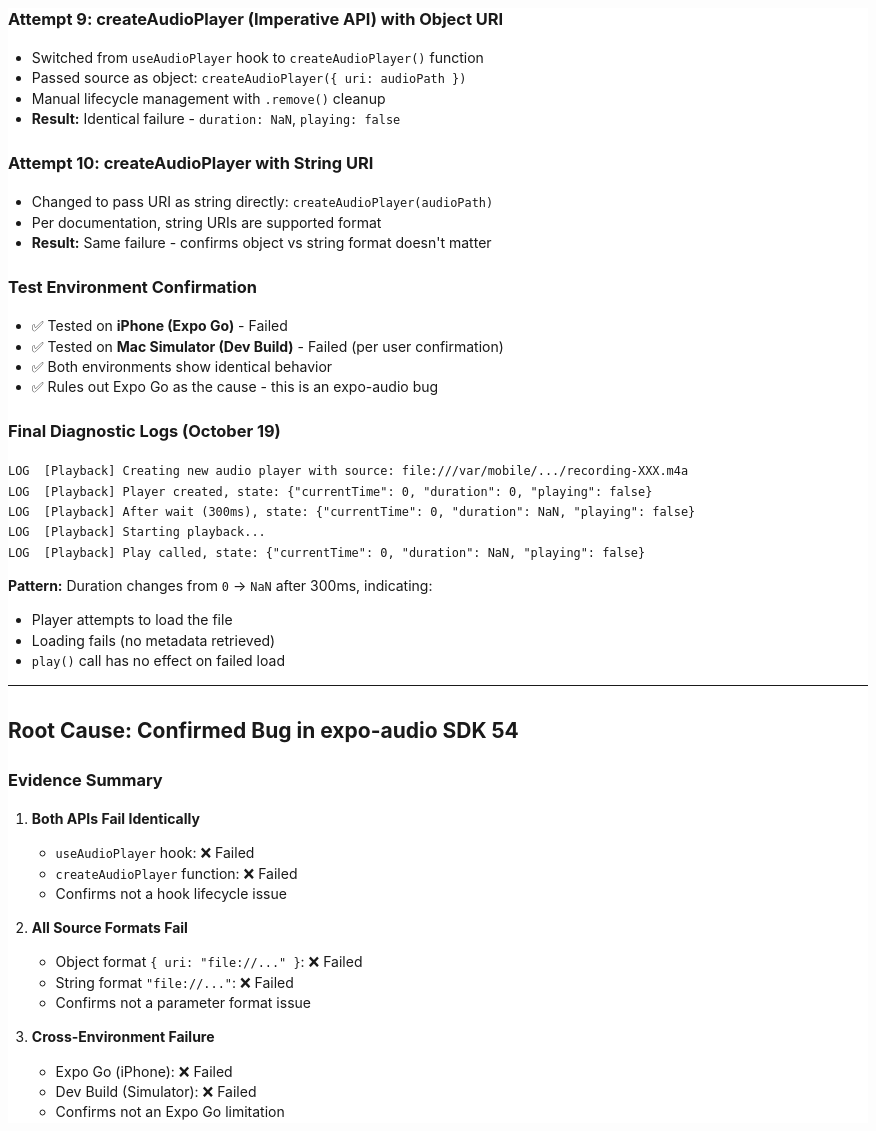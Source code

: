 ### Attempt 9: createAudioPlayer (Imperative API) with Object URI
- Switched from `useAudioPlayer` hook to `createAudioPlayer()` function
- Passed source as object: `createAudioPlayer({ uri: audioPath })`
- Manual lifecycle management with `.remove()` cleanup
- **Result:** Identical failure - `duration: NaN`, `playing: false`

### Attempt 10: createAudioPlayer with String URI
- Changed to pass URI as string directly: `createAudioPlayer(audioPath)`
- Per documentation, string URIs are supported format
- **Result:** Same failure - confirms object vs string format doesn't matter

### Test Environment Confirmation
- ✅ Tested on **iPhone (Expo Go)** - Failed
- ✅ Tested on **Mac Simulator (Dev Build)** - Failed (per user confirmation)
- ✅ Both environments show identical behavior
- ✅ Rules out Expo Go as the cause - this is an expo-audio bug

### Final Diagnostic Logs (October 19)
```
LOG  [Playback] Creating new audio player with source: file:///var/mobile/.../recording-XXX.m4a
LOG  [Playback] Player created, state: {"currentTime": 0, "duration": 0, "playing": false}
LOG  [Playback] After wait (300ms), state: {"currentTime": 0, "duration": NaN, "playing": false}
LOG  [Playback] Starting playback...
LOG  [Playback] Play called, state: {"currentTime": 0, "duration": NaN, "playing": false}
```

**Pattern:** Duration changes from `0` → `NaN` after 300ms, indicating:
- Player attempts to load the file
- Loading fails (no metadata retrieved)
- `play()` call has no effect on failed load

---

## Root Cause: Confirmed Bug in expo-audio SDK 54

### Evidence Summary

1. **Both APIs Fail Identically**
   - `useAudioPlayer` hook: ❌ Failed
   - `createAudioPlayer` function: ❌ Failed
   - Confirms not a hook lifecycle issue

2. **All Source Formats Fail**
   - Object format `{ uri: "file://..." }`: ❌ Failed
   - String format `"file://..."`: ❌ Failed
   - Confirms not a parameter format issue

3. **Cross-Environment Failure**
   - Expo Go (iPhone): ❌ Failed
   - Dev Build (Simulator): ❌ Failed
   - Confirms not an Expo Go limitation
